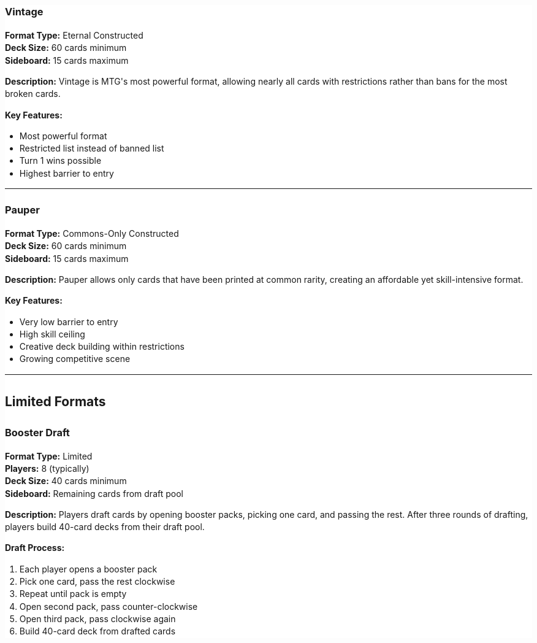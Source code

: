 
### Vintage
**Format Type:** Eternal Constructed  
**Deck Size:** 60 cards minimum  
**Sideboard:** 15 cards maximum  

**Description:**
Vintage is MTG's most powerful format, allowing nearly all cards with restrictions rather than bans for the most broken cards.

**Key Features:**
- Most powerful format
- Restricted list instead of banned list
- Turn 1 wins possible
- Highest barrier to entry

---

### Pauper
**Format Type:** Commons-Only Constructed  
**Deck Size:** 60 cards minimum  
**Sideboard:** 15 cards maximum  

**Description:**
Pauper allows only cards that have been printed at common rarity, creating an affordable yet skill-intensive format.

**Key Features:**
- Very low barrier to entry
- High skill ceiling
- Creative deck building within restrictions
- Growing competitive scene

---

## Limited Formats

### Booster Draft
**Format Type:** Limited  
**Players:** 8 (typically)  
**Deck Size:** 40 cards minimum  
**Sideboard:** Remaining cards from draft pool  

**Description:**
Players draft cards by opening booster packs, picking one card, and passing the rest. After three rounds of drafting, players build 40-card decks from their draft pool.

**Draft Process:**
1. Each player opens a booster pack
2. Pick one card, pass the rest clockwise
3. Repeat until pack is empty
4. Open second pack, pass counter-clockwise
5. Open third pack, pass clockwise again
6. Build 40-card deck from drafted cards
